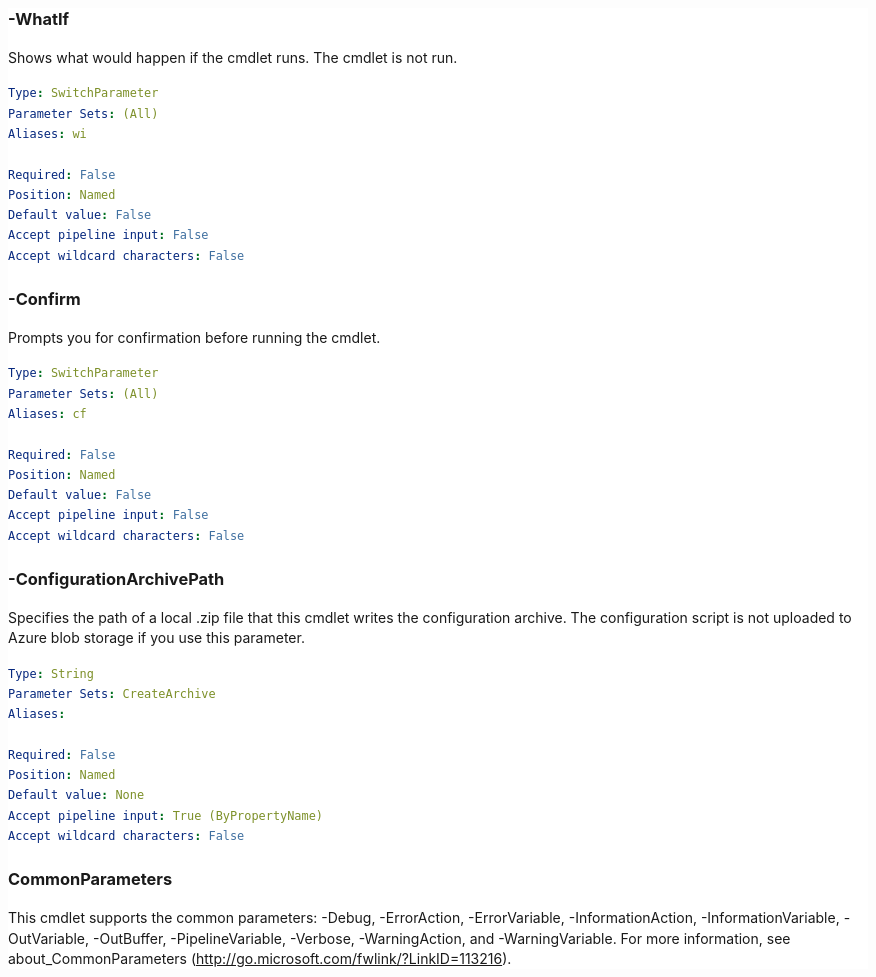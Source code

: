 ### -WhatIf
Shows what would happen if the cmdlet runs.
The cmdlet is not run.

```yaml
Type: SwitchParameter
Parameter Sets: (All)
Aliases: wi

Required: False
Position: Named
Default value: False
Accept pipeline input: False
Accept wildcard characters: False
```

### -Confirm
Prompts you for confirmation before running the cmdlet.

```yaml
Type: SwitchParameter
Parameter Sets: (All)
Aliases: cf

Required: False
Position: Named
Default value: False
Accept pipeline input: False
Accept wildcard characters: False
```

### -ConfigurationArchivePath
Specifies the path of a local .zip file that this cmdlet writes the configuration archive.
The configuration script is not uploaded to Azure blob storage if you use this parameter.

```yaml
Type: String
Parameter Sets: CreateArchive
Aliases: 

Required: False
Position: Named
Default value: None
Accept pipeline input: True (ByPropertyName)
Accept wildcard characters: False
```

### CommonParameters
This cmdlet supports the common parameters: -Debug, -ErrorAction, -ErrorVariable, -InformationAction, -InformationVariable, -OutVariable, -OutBuffer, -PipelineVariable, -Verbose, -WarningAction, and -WarningVariable. For more information, see about_CommonParameters (http://go.microsoft.com/fwlink/?LinkID=113216).
